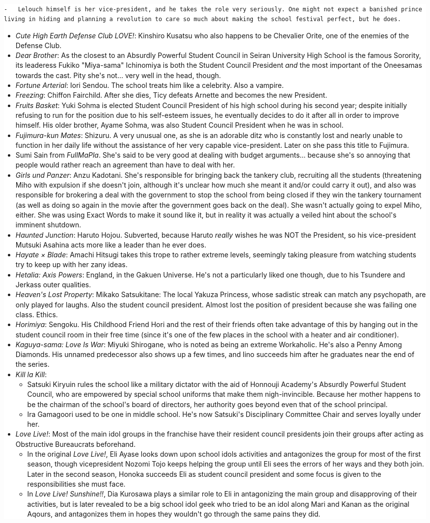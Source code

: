     -   Lelouch himself is her vice-president, and he takes the role very seriously. One might not expect a banished prince living in hiding and planning a revolution to care so much about making the school festival perfect, but he does.
-   _Cute High Earth Defense Club LOVE!_: Kinshiro Kusatsu who also happens to be Chevalier Orite, one of the enemies of the Defense Club.
-   _Dear Brother_: As the closest to an Absurdly Powerful Student Council in Seiran University High School is the famous Sorority, its leaderess Fukiko "Miya-sama" Ichinomiya is both the Student Council President _and_ the most important of the Oneesamas towards the cast. Pity she's not... very well in the head, though.
-   _Fortune Arterial_: Iori Sendou. The school treats him like a celebrity. Also a vampire.
-   _Freezing_: Chiffon Fairchild. After she dies, Ticy defeats Arnette and becomes the new President.
-   _Fruits Basket_: Yuki Sohma is elected Student Council President of his high school during his second year; despite initially refusing to run for the position due to his self-esteem issues, he eventually decides to do it after all in order to improve himself. His older brother, Ayame Sohma, was also Student Council President when he was in school.
-   _Fujimura-kun Mates_: Shizuru. A very unusual one, as she is an adorable ditz who is constantly lost and nearly unable to function in her daily life without the assistance of her very capable vice-president. Later on she pass this title to Fujimura.
-   Sumi Sain from _FullMaPla_. She's said to be very good at dealing with budget arguments... because she's so annoying that people would rather reach an agreement than have to deal with her.
-   _Girls und Panzer_: Anzu Kadotani. She's responsible for bringing back the tankery club, recruiting all the students (threatening Miho with expulsion if she doesn't join, although it's unclear how much she meant it and/or could carry it out), and also was responsible for brokering a deal with the government to stop the school from being closed if they win the tankery tournament (as well as doing so again in the movie after the government goes back on the deal). She wasn't actually going to expel Miho, either. She was using Exact Words to make it sound like it, but in reality it was actually a veiled hint about the school's imminent shutdown.
-   _Haunted Junction_: Haruto Hojou. Subverted, because Haruto _really_ wishes he was NOT the President, so his vice-president Mutsuki Asahina acts more like a leader than he ever does.
-   _Hayate × Blade_: Amachi Hitsugi takes this trope to rather extreme levels, seemingly taking pleasure from watching students try to keep up with her zany ideas.
-   _Hetalia: Axis Powers_: England, in the Gakuen Universe. He's not a particularly liked one though, due to his Tsundere and Jerkass outer qualities.
-   _Heaven's Lost Property_: Mikako Satsukitane: The local Yakuza Princess, whose sadistic streak can match any psychopath, are only played for laughs. Also the student council president. Almost lost the position of president because she was failing one class. Ethics.
-   _Horimiya_: Sengoku. His Childhood Friend Hori and the rest of their friends often take advantage of this by hanging out in the student council room in their free time (since it's one of the few places in the school with a heater and air conditioner).
-   _Kaguya-sama: Love Is War_: Miyuki Shirogane, who is noted as being an extreme Workaholic. He's also a Penny Among Diamonds. His unnamed predecessor also shows up a few times, and Iino succeeds him after he graduates near the end of the series.
-   _Kill la Kill_:
    -   Satsuki Kiryuin rules the school like a military dictator with the aid of Honnouji Academy's Absurdly Powerful Student Council, who are empowered by special school uniforms that make them nigh-invincible. Because her mother happens to be the chairman of the school's board of directors, her authority goes beyond even that of the school principal.
    -   Ira Gamagoori used to be one in middle school. He's now Satsuki's Disciplinary Committee Chair and serves loyally under her.
-   _Love Live!_: Most of the main idol groups in the franchise have their resident council presidents join their groups after acting as Obstructive Bureaucrats beforehand.
    -   In the original _Love Live!_, Eli Ayase looks down upon school idols activities and antagonizes the group for most of the first season, though vicepresident Nozomi Tojo keeps helping the group until Eli sees the errors of her ways and they both join. Later in the second season, Honoka succeeds Eli as student council president and some focus is given to the responsibilities she must face.
    -   In _Love Live! Sunshine!!_, Dia Kurosawa plays a similar role to Eli in antagonizing the main group and disapproving of their activities, but is later revealed to be a big school idol geek who tried to be an idol along Mari and Kanan as the original Aqours, and antagonizes them in hopes they wouldn't go through the same pains they did.